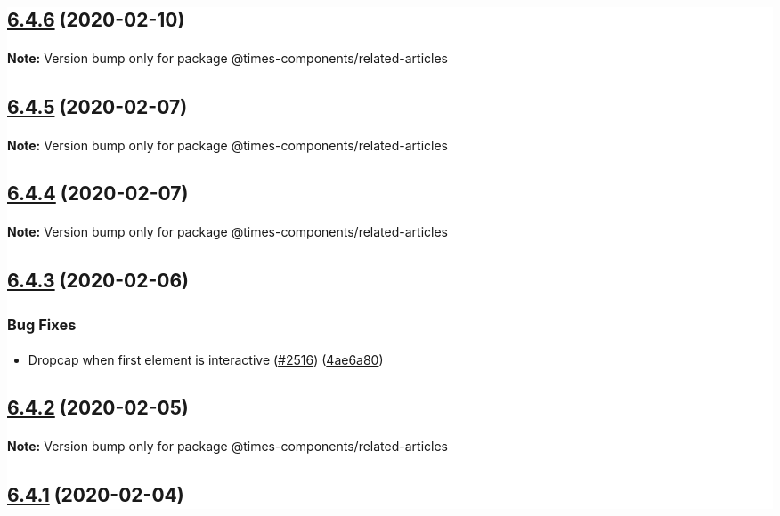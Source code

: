 

## [6.4.6](https://github.com/newsuk/times-components/compare/@times-components/related-articles@6.4.5...@times-components/related-articles@6.4.6) (2020-02-10)

**Note:** Version bump only for package @times-components/related-articles





## [6.4.5](https://github.com/newsuk/times-components/compare/@times-components/related-articles@6.4.4...@times-components/related-articles@6.4.5) (2020-02-07)

**Note:** Version bump only for package @times-components/related-articles





## [6.4.4](https://github.com/newsuk/times-components/compare/@times-components/related-articles@6.4.3...@times-components/related-articles@6.4.4) (2020-02-07)

**Note:** Version bump only for package @times-components/related-articles





## [6.4.3](https://github.com/newsuk/times-components/compare/@times-components/related-articles@6.4.2...@times-components/related-articles@6.4.3) (2020-02-06)


### Bug Fixes

* Dropcap when first element is interactive ([#2516](https://github.com/newsuk/times-components/issues/2516)) ([4ae6a80](https://github.com/newsuk/times-components/commit/4ae6a8025116f9d2960be7769e37ab5c43a4caee))





## [6.4.2](https://github.com/newsuk/times-components/compare/@times-components/related-articles@6.4.1...@times-components/related-articles@6.4.2) (2020-02-05)

**Note:** Version bump only for package @times-components/related-articles





## [6.4.1](https://github.com/newsuk/times-components/compare/@times-components/related-articles@6.4.0...@times-components/related-articles@6.4.1) (2020-02-04)
